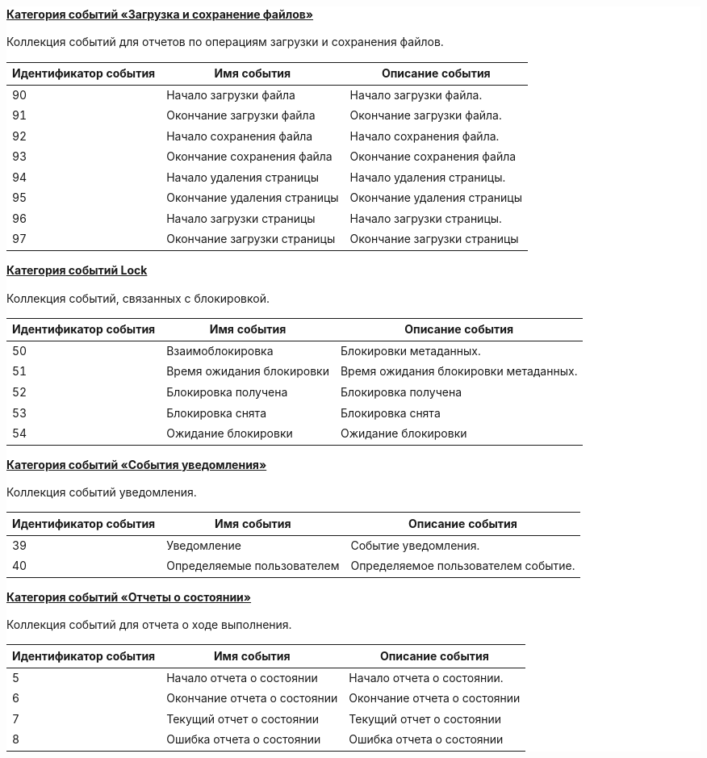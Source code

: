  **[Категория событий «Загрузка и сохранение файлов»](../../analysis-services/trace-events/file-load-and-save-event-category.md)**  
  
 Коллекция событий для отчетов по операциям загрузки и сохранения файлов.  
  
|**Идентификатор события**|**Имя события**|**Описание события**|  
|------------------|--------------------|---------------------------|  
|90|Начало загрузки файла|Начало загрузки файла.|  
|91|Окончание загрузки файла|Окончание загрузки файла.|  
|92|Начало сохранения файла|Начало сохранения файла.|  
|93|Окончание сохранения файла|Окончание сохранения файла|  
|94|Начало удаления страницы|Начало удаления страницы.|  
|95|Окончание удаления страницы|Окончание удаления страницы|  
|96|Начало загрузки страницы|Начало загрузки страницы.|  
|97|Окончание загрузки страницы|Окончание загрузки страницы|  
  
 **[Категория событий Lock](../../analysis-services/trace-events/lock-events-category.md)**  
  
 Коллекция событий, связанных с блокировкой.  
  
|**Идентификатор события**|**Имя события**|**Описание события**|  
|------------------|--------------------|---------------------------|  
|50|Взаимоблокировка|Блокировки метаданных.|  
|51|Время ожидания блокировки|Время ожидания блокировки метаданных.|  
|52|Блокировка получена|Блокировка получена|  
|53|Блокировка снята|Блокировка снята|  
|54|Ожидание блокировки|Ожидание блокировки|  
  
 **[Категория событий «События уведомления»](../../analysis-services/trace-events/notification-events-event-category.md)**  
  
 Коллекция событий уведомления.  
  
|**Идентификатор события**|**Имя события**|**Описание события**|  
|------------------|--------------------|---------------------------|  
|39|Уведомление|Событие уведомления.|  
|40|Определяемые пользователем|Определяемое пользователем событие.|  
  
 **[Категория событий «Отчеты о состоянии»](../../analysis-services/trace-events/progress-reports-event-category.md)**  
  
 Коллекция событий для отчета о ходе выполнения.  
  
|**Идентификатор события**|**Имя события**|**Описание события**|  
|------------------|--------------------|---------------------------|  
|5|Начало отчета о состоянии|Начало отчета о состоянии.|  
|6|Окончание отчета о состоянии|Окончание отчета о состоянии|  
|7|Текущий отчет о состоянии|Текущий отчет о состоянии|  
|8|Ошибка отчета о состоянии|Ошибка отчета о состоянии|  
  